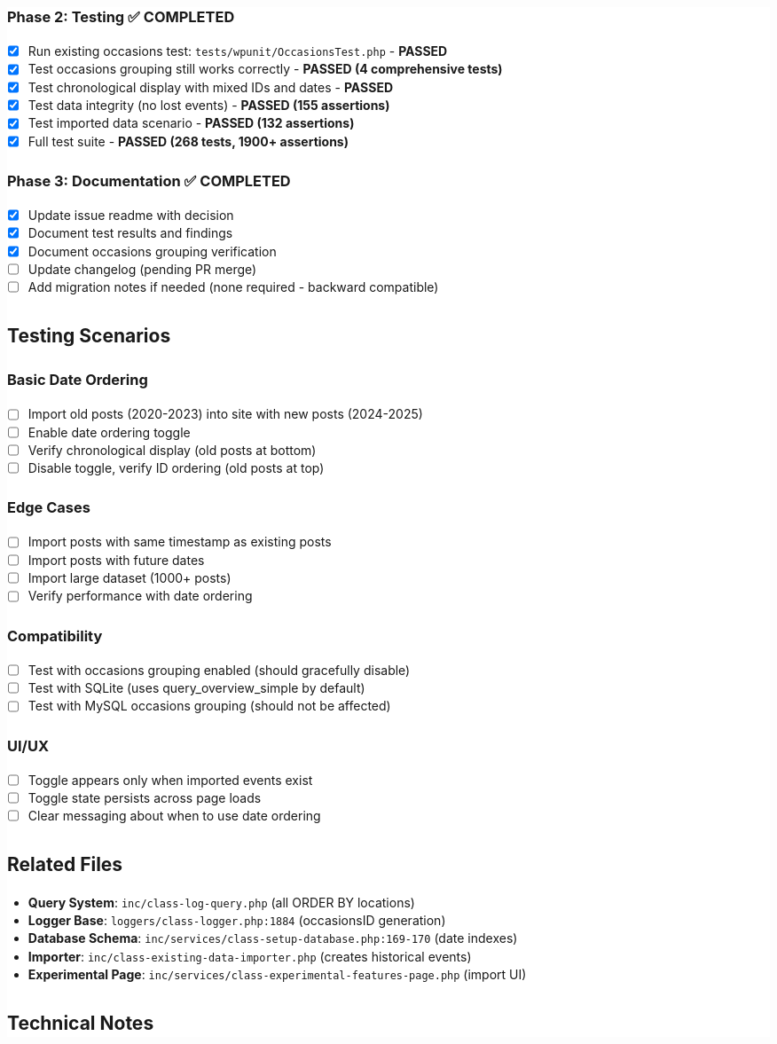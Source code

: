 ### Phase 2: Testing ✅ COMPLETED
- [x] Run existing occasions test: `tests/wpunit/OccasionsTest.php` - **PASSED**
- [x] Test occasions grouping still works correctly - **PASSED (4 comprehensive tests)**
- [x] Test chronological display with mixed IDs and dates - **PASSED**
- [x] Test data integrity (no lost events) - **PASSED (155 assertions)**
- [x] Test imported data scenario - **PASSED (132 assertions)**
- [x] Full test suite - **PASSED (268 tests, 1900+ assertions)**

### Phase 3: Documentation ✅ COMPLETED
- [x] Update issue readme with decision
- [x] Document test results and findings
- [x] Document occasions grouping verification
- [ ] Update changelog (pending PR merge)
- [ ] Add migration notes if needed (none required - backward compatible)

## Testing Scenarios

### Basic Date Ordering
- [ ] Import old posts (2020-2023) into site with new posts (2024-2025)
- [ ] Enable date ordering toggle
- [ ] Verify chronological display (old posts at bottom)
- [ ] Disable toggle, verify ID ordering (old posts at top)

### Edge Cases
- [ ] Import posts with same timestamp as existing posts
- [ ] Import posts with future dates
- [ ] Import large dataset (1000+ posts)
- [ ] Verify performance with date ordering

### Compatibility
- [ ] Test with occasions grouping enabled (should gracefully disable)
- [ ] Test with SQLite (uses query_overview_simple by default)
- [ ] Test with MySQL occasions grouping (should not be affected)

### UI/UX
- [ ] Toggle appears only when imported events exist
- [ ] Toggle state persists across page loads
- [ ] Clear messaging about when to use date ordering

## Related Files

- **Query System**: `inc/class-log-query.php` (all ORDER BY locations)
- **Logger Base**: `loggers/class-logger.php:1884` (occasionsID generation)
- **Database Schema**: `inc/services/class-setup-database.php:169-170` (date indexes)
- **Importer**: `inc/class-existing-data-importer.php` (creates historical events)
- **Experimental Page**: `inc/services/class-experimental-features-page.php` (import UI)

## Technical Notes
